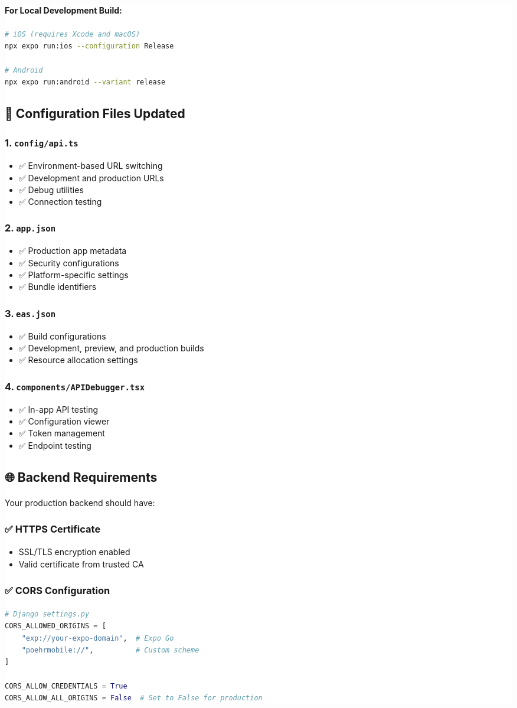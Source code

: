 #### For Local Development Build:

```bash
# iOS (requires Xcode and macOS)
npx expo run:ios --configuration Release

# Android
npx expo run:android --variant release
```

## 🔧 Configuration Files Updated

### 1. `config/api.ts`

- ✅ Environment-based URL switching
- ✅ Development and production URLs
- ✅ Debug utilities
- ✅ Connection testing

### 2. `app.json`

- ✅ Production app metadata
- ✅ Security configurations
- ✅ Platform-specific settings
- ✅ Bundle identifiers

### 3. `eas.json`

- ✅ Build configurations
- ✅ Development, preview, and production builds
- ✅ Resource allocation settings

### 4. `components/APIDebugger.tsx`

- ✅ In-app API testing
- ✅ Configuration viewer
- ✅ Token management
- ✅ Endpoint testing

## 🌐 Backend Requirements

Your production backend should have:

### ✅ HTTPS Certificate

- SSL/TLS encryption enabled
- Valid certificate from trusted CA

### ✅ CORS Configuration

```python
# Django settings.py
CORS_ALLOWED_ORIGINS = [
    "exp://your-expo-domain",  # Expo Go
    "poehrmobile://",          # Custom scheme
]

CORS_ALLOW_CREDENTIALS = True
CORS_ALLOW_ALL_ORIGINS = False  # Set to False for production
```
